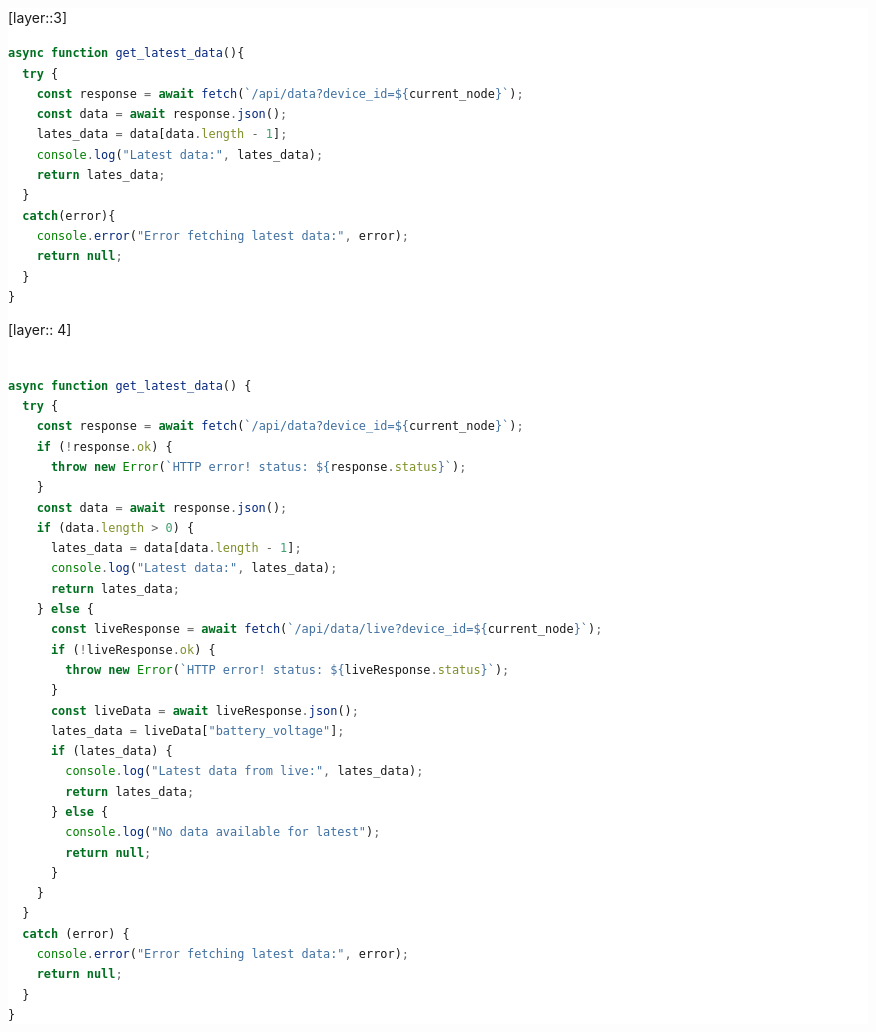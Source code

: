 [layer::3]

```js
async function get_latest_data(){
  try {
	const response = await fetch(`/api/data?device_id=${current_node}`);
	const data = await response.json();
	lates_data = data[data.length - 1];
	console.log("Latest data:", lates_data);
	return lates_data;
  }
  catch(error){
    console.error("Error fetching latest data:", error);
    return null;
  }
}

```

[layer:: 4]

```js

async function get_latest_data() {
  try {
    const response = await fetch(`/api/data?device_id=${current_node}`);
    if (!response.ok) {
      throw new Error(`HTTP error! status: ${response.status}`);
    }
    const data = await response.json();
    if (data.length > 0) {
      lates_data = data[data.length - 1];
      console.log("Latest data:", lates_data);
      return lates_data;
    } else {
      const liveResponse = await fetch(`/api/data/live?device_id=${current_node}`);
      if (!liveResponse.ok) {
        throw new Error(`HTTP error! status: ${liveResponse.status}`);
      }
      const liveData = await liveResponse.json();
      lates_data = liveData["battery_voltage"];
      if (lates_data) {
        console.log("Latest data from live:", lates_data);
        return lates_data;
      } else {
        console.log("No data available for latest");
        return null;
      }
    }
  }
  catch (error) {
    console.error("Error fetching latest data:", error);
    return null;
  }
}

```
